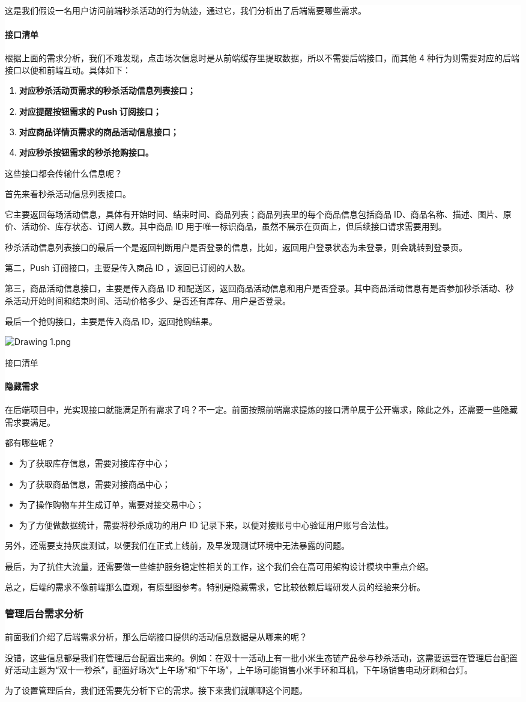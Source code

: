 这是我们假设一名用户访问前端秒杀活动的行为轨迹，通过它，我们分析出了后端需要哪些需求。

#### 接口清单

根据上面的需求分析，我们不难发现，点击场次信息时是从前端缓存里提取数据，所以不需要后端接口，而其他 4 种行为则需要对应的后端接口以便和前端互动。具体如下：

1.  **对应秒杀活动页需求的秒杀活动信息列表接口；**
    
2.  **对应提醒按钮需求的 Push 订阅接口；**
    
3.  **对应商品详情页需求的商品活动信息接口；**
    
4.  **对应秒杀按钮需求的秒杀抢购接口。**
    

这些接口都会传输什么信息呢？

首先来看秒杀活动信息列表接口。

它主要返回每场活动信息，具体有开始时间、结束时间、商品列表；商品列表里的每个商品信息包括商品 ID、商品名称、描述、图片、原价、活动价、库存状态、订阅人数。其中商品 ID 用于唯一标识商品，虽然不展示在页面上，但后续接口请求需要用到。

秒杀活动信息列表接口的最后一个是返回判断用户是否登录的信息，比如，返回用户登录状态为未登录，则会跳转到登录页。

第二，Push 订阅接口，主要是传入商品 ID ，返回已订阅的人数。

第三，商品活动信息接口，主要是传入商品 ID 和配送区，返回商品活动信息和用户是否登录。其中商品活动信息有是否参加秒杀活动、秒杀活动开始时间和结束时间、活动价格多少、是否还有库存、用户是否登录。

最后一个抢购接口，主要是传入商品 ID，返回抢购结果。

![Drawing 1.png](https://s0.lgstatic.com/i/image/M00/6D/26/Ciqc1F-s2EuAdMChAAGmJ6lQ7U8969.png)

接口清单

#### 隐藏需求

在后端项目中，光实现接口就能满足所有需求了吗？不一定。前面按照前端需求提炼的接口清单属于公开需求，除此之外，还需要一些隐藏需求要满足。

都有哪些呢？

-   为了获取库存信息，需要对接库存中心；
    
-   为了获取商品信息，需要对接商品中心；
    
-   为了操作购物车并生成订单，需要对接交易中心；
    
-   为了方便做数据统计，需要将秒杀成功的用户 ID 记录下来，以便对接账号中心验证用户账号合法性。
    

另外，还需要支持灰度测试，以便我们在正式上线前，及早发现测试环境中无法暴露的问题。

最后，为了抗住大流量，还需要做一些维护服务稳定性相关的工作，这个我们会在高可用架构设计模块中重点介绍。

总之，后端的需求不像前端那么直观，有原型图参考。特别是隐藏需求，它比较依赖后端研发人员的经验来分析。

### 管理后台需求分析

前面我们介绍了后端需求分析，那么后端接口提供的活动信息数据是从哪来的呢？

没错，这些信息都是我们在管理后台配置出来的。例如：在双十一活动上有一批小米生态链产品参与秒杀活动，这需要运营在管理后台配置好活动主题为“双十一秒杀”，配置好场次“上午场”和“下午场”，上午场可能销售小米手环和耳机，下午场销售电动牙刷和台灯。

为了设置管理后台，我们还需要先分析下它的需求。接下来我们就聊聊这个问题。
